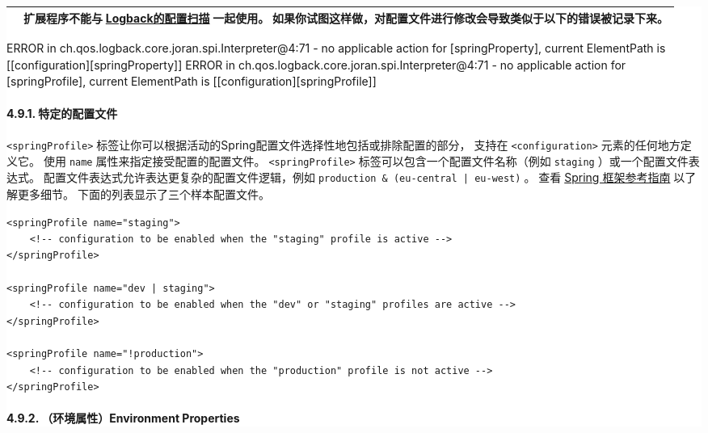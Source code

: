 


|  | 扩展程序不能与 [Logback的配置扫描](https://logback.qos.ch/manual/configuration.html#autoScan) 一起使用。 如果你试图这样做，对配置文件进行修改会导致类似于以下的错误被记录下来。 |
| --- | --- |







 ERROR in ch.qos.logback.core.joran.spi.Interpreter@4:71 - no applicable action for [springProperty], current ElementPath is [[configuration][springProperty]]
ERROR in ch.qos.logback.core.joran.spi.Interpreter@4:71 - no applicable action for [springProfile], current ElementPath is [[configuration][springProfile]] 







#### [](https://springdoc.cn/spring-boot/features.html#features.logging.logback-extensions.profile-specific)4.9.1\. 特定的配置文件



`<springProfile>` 标签让你可以根据活动的Spring配置文件选择性地包括或排除配置的部分， 支持在 `<configuration>` 元素的任何地方定义它。 使用 `name` 属性来指定接受配置的配置文件。 `<springProfile>` 标签可以包含一个配置文件名称（例如 `staging` ）或一个配置文件表达式。 配置文件表达式允许表达更复杂的配置文件逻辑，例如 `production & (eu-central | eu-west)` 。 查看 [Spring 框架参考指南](https://docs.spring.io/spring-framework/docs/6.0.5/reference/html/core.html#beans-definition-profiles-java) 以了解更多细节。 下面的列表显示了三个样本配置文件。







```
<springProfile name="staging">
    <!-- configuration to be enabled when the "staging" profile is active -->
</springProfile>

<springProfile name="dev | staging">
    <!-- configuration to be enabled when the "dev" or "staging" profiles are active -->
</springProfile>

<springProfile name="!production">
    <!-- configuration to be enabled when the "production" profile is not active -->
</springProfile>
```









#### [](https://springdoc.cn/spring-boot/features.html#features.logging.logback-extensions.environment-properties)4.9.2\. （环境属性）Environment Properties


